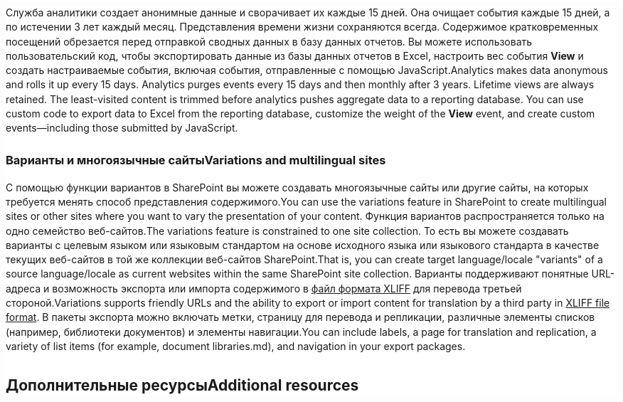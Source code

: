     
    
<span data-ttu-id="04f06-p137">Служба аналитики создает анонимные данные и сворачивает их каждые 15 дней. Она очищает события каждые 15 дней, а по истечении 3 лет  каждый месяц. Представления времени жизни сохраняются всегда. Содержимое кратковременных посещений обрезается перед отправкой сводных данных в базу данных отчетов. Вы можете использовать пользовательский код, чтобы экспортировать данные из базы данных отчетов в Excel, настроить вес события **View** и создать настраиваемые события, включая события, отправленные с помощью JavaScript.</span><span class="sxs-lookup"><span data-stu-id="04f06-p137">Analytics makes data anonymous and rolls it up every 15 days. Analytics purges events every 15 days and then monthly after 3 years. Lifetime views are always retained. The least-visited content is trimmed before analytics pushes aggregate data to a reporting database. You can use custom code to export data to Excel from the reporting database, customize the weight of the **View** event, and create custom events—including those submitted by JavaScript.</span></span>
  
    
    

### <a name="variations-and-multilingual-sites"></a><span data-ttu-id="04f06-256">Варианты и многоязычные сайты</span><span class="sxs-lookup"><span data-stu-id="04f06-256">Variations and multilingual sites</span></span>

<span data-ttu-id="04f06-257">С помощью функции вариантов в SharePoint вы можете создавать многоязычные сайты или другие сайты, на которых требуется менять способ представления содержимого.</span><span class="sxs-lookup"><span data-stu-id="04f06-257">You can use the variations feature in SharePoint to create multilingual sites or other sites where you want to vary the presentation of your content.</span></span> <span data-ttu-id="04f06-258">Функция вариантов распространяется только на одно семейство веб-сайтов.</span><span class="sxs-lookup"><span data-stu-id="04f06-258">The variations feature is constrained to one site collection.</span></span> <span data-ttu-id="04f06-259">То есть вы можете создавать варианты с целевым языком или языковым стандартом на основе исходного языка или языкового стандарта в качестве текущих веб-сайтов в той же коллекции веб-сайтов SharePoint.</span><span class="sxs-lookup"><span data-stu-id="04f06-259">That is, you can create target language/locale "variants" of a source language/locale as current websites within the same SharePoint site collection.</span></span> <span data-ttu-id="04f06-260">Варианты поддерживают понятные URL-адреса и возможность экспорта или импорта содержимого в [файл формата XLIFF](the-xliff-interchange-file-format-in-sharepoint.md) для перевода третьей стороной.</span><span class="sxs-lookup"><span data-stu-id="04f06-260">Variations supports friendly URLs and the ability to export or import content for translation by a third party in  [XLIFF file format](the-xliff-interchange-file-format-in-sharepoint.md).</span></span> <span data-ttu-id="04f06-261">В пакеты экспорта можно включать метки, страницу для перевода и репликации, различные элементы списков (например, библиотеки документов) и элементы навигации.</span><span class="sxs-lookup"><span data-stu-id="04f06-261">You can include labels, a page for translation and replication, a variety of list items (for example, document libraries.md), and navigation in your export packages.</span></span> 
  
    
    

## <a name="additional-resources"></a><span data-ttu-id="04f06-262">Дополнительные ресурсы</span><span class="sxs-lookup"><span data-stu-id="04f06-262">Additional resources</span></span>
<span data-ttu-id="04f06-263"><a name="SP15_WhatsNewSiteDevelopment_AdditionalResources"> </a></span><span class="sxs-lookup"><span data-stu-id="04f06-263"></span></span>

